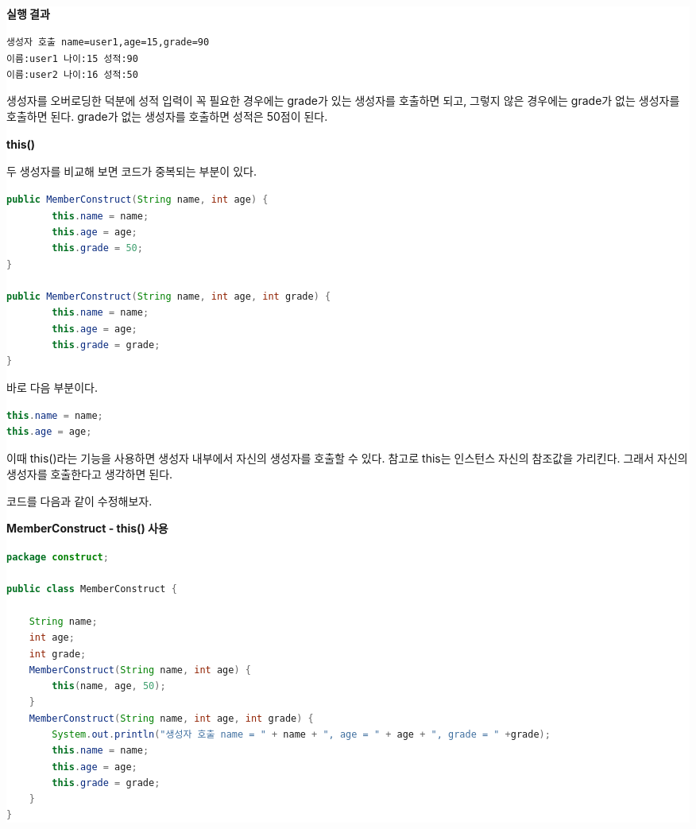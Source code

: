**실행 결과**

```
생성자 호출 name=user1,age=15,grade=90
이름:user1 나이:15 성적:90
이름:user2 나이:16 성적:50
```

생성자를 오버로딩한 덕분에 성적 입력이 꼭 필요한 경우에는 grade가 있는 생성자를 호출하면 되고, 그렇지 않은 경우에는 grade가 없는 생성자를 호출하면 된다. grade가 없는 생성자를 호출하면 성적은 50점이 된다.

**this()**

두 생성자를 비교해 보면 코드가 중복되는 부분이 있다.

```java
public MemberConstruct(String name, int age) {
		this.name = name;
		this.age = age;
		this.grade = 50;
}

public MemberConstruct(String name, int age, int grade) {
		this.name = name;
		this.age = age;
		this.grade = grade;
}
```

바로 다음 부분이다.

```java
this.name = name;
this.age = age;
```

이때 this()라는 기능을 사용하면 생성자 내부에서 자신의 생성자를 호출할 수 있다. 참고로 this는 인스턴스 자신의 참조값을 가리킨다. 그래서 자신의 생성자를 호출한다고 생각하면 된다.

코드를 다음과 같이 수정해보자.

**MemberConstruct - this() 사용**

```java
package construct;

public class MemberConstruct {

    String name;
    int age;
    int grade;
    MemberConstruct(String name, int age) {
        this(name, age, 50);
    }
    MemberConstruct(String name, int age, int grade) {
        System.out.println("생성자 호출 name = " + name + ", age = " + age + ", grade = " +grade);
        this.name = name;
        this.age = age;
        this.grade = grade;
    }
}
```
